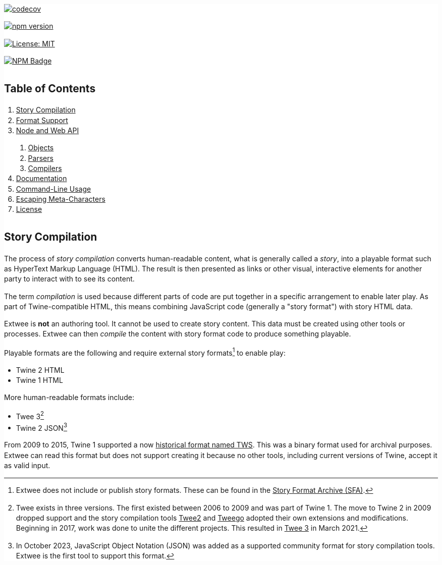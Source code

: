 <a name="readme-top"></a>

[![codecov](https://codecov.io/gh/videlais/@swenkerorg/tempora-magni/branch/master/graph/badge.svg)](https://codecov.io/gh/videlais/@swenkerorg/tempora-magni)

[![npm version](https://badge.fury.io/js/@swenkerorg/tempora-magni.svg)](https://badge.fury.io/js/@swenkerorg/tempora-magni)

[![License: MIT](https://img.shields.io/badge/License-MIT-yellow.svg)](https://opensource.org/licenses/MIT)

[![NPM Badge](https://nodei.co/npm/@swenkerorg/tempora-magni.png?downloads=true)](https://www.npmjs.com/package/@swenkerorg/tempora-magni)

## Table of Contents

<ol>
  <li><a href="#story-compilation">Story Compilation</a></li>
  <li><a href="#format-support">Format Support</a></li>
  <li><a href="#usage">Node and Web API</a></li>
  <ol>
    <li><a href="#objects">Objects</a></li>
    <li><a href="#parsers">Parsers</a></li>
    <li><a href="#compilers">Compilers</a></li>
  </ol>
  <li><a href="#documentation">Documentation</a></li>
  <li><a href="#command-line-usage">Command-Line Usage</a></li>
  <li><a href="#escaping- meta-characters">Escaping Meta-Characters</a></li>
  <li><a href="#license">License</a></li>
  </ol>

## Story Compilation

The process of *story compilation* converts human-readable content, what is generally called a *story*, into a playable format such as HyperText Markup Language (HTML). The result is then presented as links or other visual, interactive elements for another party to interact with to see its content.

The term *compilation* is used because different parts of code are put together in a specific arrangement to enable later play. As part of Twine-compatible HTML, this means combining JavaScript code (generally a "story format") with story HTML data.

Extwee is **not** an authoring tool. It cannot be used to create story content. This data must be created using other tools or processes. Extwee can then *compile* the content with story format code to produce something playable.

Playable formats are the following and require external story formats[^1] to enable play:

- Twine 2 HTML
- Twine 1 HTML

More human-readable formats include:

- Twee 3[^2]
- Twine 2 JSON[^3]

From 2009 to 2015, Twine 1 supported a now [historical format named TWS](https://github.com/iftechfoundation/twine-specs/blob/master/twine-1-twsoutput.md). This was a binary format used for archival purposes. Extwee can read this format but does not support creating it because no other tools, including current versions of Twine, accept it as valid input.


[^1]: Extwee does not include or publish story formats. These can be found in the [Story Format Archive (SFA)](https://github.com/videlais/story-formats-archive).
[^2]: Twee exists in three versions. The first existed between 2006 to 2009 and was part of Twine 1. The move to Twine 2 in 2009 dropped support and the story compilation tools [Twee2](https://dan-q.github.io/twee2/) and [Tweego](https://www.motoslave.net/tweego/) adopted their own extensions and modifications. Beginning in 2017, work was done to unite the different projects. This resulted in [Twee 3](https://github.com/iftechfoundation/twine-specs/blob/master/twee-3-specification.md) in March 2021.
[^3]: In October 2023, JavaScript Object Notation (JSON) was added as a supported community format for story compilation tools. Extwee is the first tool to support this format.